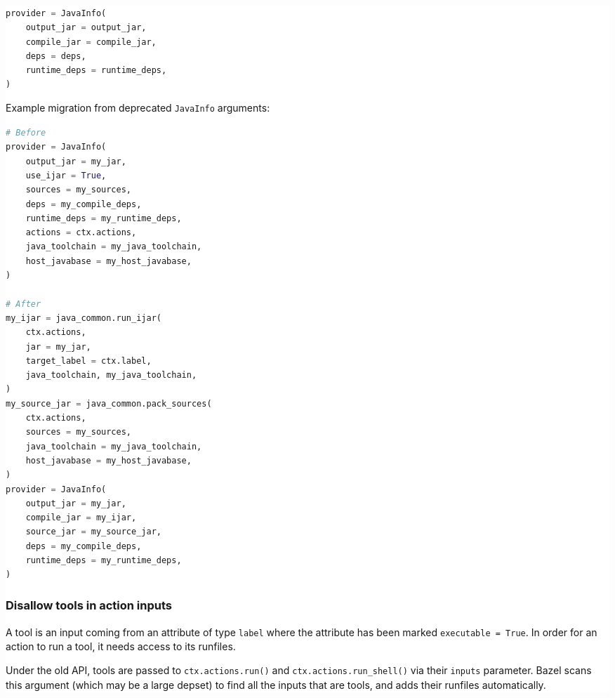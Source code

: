 ```python
provider = JavaInfo(
    output_jar = output_jar,
    compile_jar = compile_jar,
    deps = deps,
    runtime_deps = runtime_deps,
)
```

Example migration from deprecated `JavaInfo` arguments:

```python
# Before
provider = JavaInfo(
    output_jar = my_jar,
    use_ijar = True,
    sources = my_sources,
    deps = my_compile_deps,
    runtime_deps = my_runtime_deps,
    actions = ctx.actions,
    java_toolchain = my_java_toolchain,
    host_javabase = my_host_javabase,
)

# After
my_ijar = java_common.run_ijar(
    ctx.actions,
    jar = my_jar,
    target_label = ctx.label,
    java_toolchain, my_java_toolchain,
)
my_source_jar = java_common.pack_sources(
    ctx.actions,
    sources = my_sources,
    java_toolchain = my_java_toolchain,
    host_javabase = my_host_javabase,
)
provider = JavaInfo(
    output_jar = my_jar,
    compile_jar = my_ijar,
    source_jar = my_source_jar,
    deps = my_compile_deps,
    runtime_deps = my_runtime_deps,
)
```

### Disallow tools in action inputs

A tool is an input coming from an attribute of type `label`
where the attribute has been marked `executable = True`. In order for an action
to run a tool, it needs access to its runfiles.

Under the old API, tools are passed to `ctx.actions.run()` and
`ctx.actions.run_shell()` via their `inputs` parameter. Bazel scans this
argument (which may be a large depset) to find all the inputs that are tools,
and adds their runfiles automatically.
